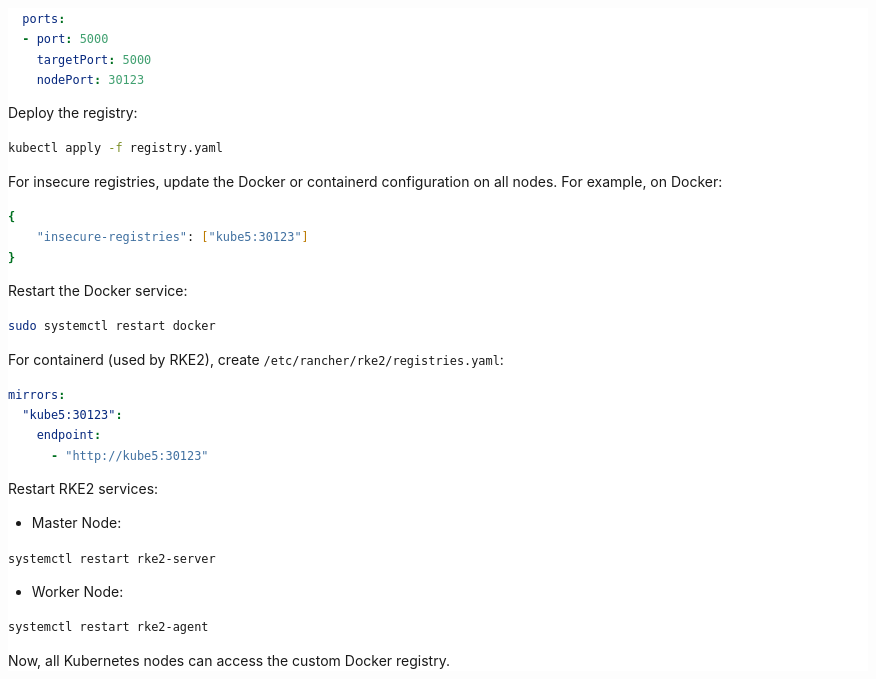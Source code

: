   ```yaml
    ports:
    - port: 5000
      targetPort: 5000
      nodePort: 30123
  ```

Deploy the registry:
```bash
kubectl apply -f registry.yaml
```

For insecure registries, update the Docker or containerd configuration on all nodes. For example, on Docker:
```bash
{
    "insecure-registries": ["kube5:30123"]
}
```

Restart the Docker service:
```bash
sudo systemctl restart docker
```

For containerd (used by RKE2), create `/etc/rancher/rke2/registries.yaml`:
```yaml
mirrors:
  "kube5:30123":
    endpoint:
      - "http://kube5:30123"
```

Restart RKE2 services:

- Master Node:
```bash
systemctl restart rke2-server
```
- Worker Node:
```bash
systemctl restart rke2-agent
```

Now, all Kubernetes nodes can access the custom Docker registry.